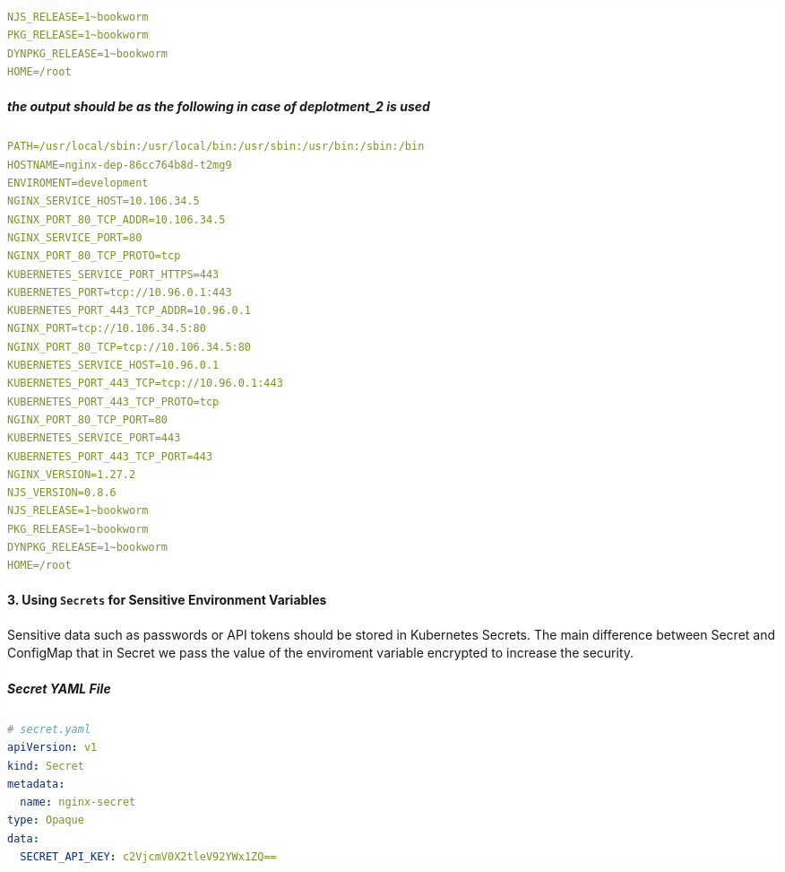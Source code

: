 ```yaml
NJS_RELEASE=1~bookworm
PKG_RELEASE=1~bookworm
DYNPKG_RELEASE=1~bookworm
HOME=/root
```
##### the output should be as the following in case of deplotment_2 is used 
```yaml
PATH=/usr/local/sbin:/usr/local/bin:/usr/sbin:/usr/bin:/sbin:/bin
HOSTNAME=nginx-dep-86cc764b8d-t2mg9
ENVIROMENT=development
NGINX_SERVICE_HOST=10.106.34.5
NGINX_PORT_80_TCP_ADDR=10.106.34.5
NGINX_SERVICE_PORT=80
NGINX_PORT_80_TCP_PROTO=tcp
KUBERNETES_SERVICE_PORT_HTTPS=443
KUBERNETES_PORT=tcp://10.96.0.1:443
KUBERNETES_PORT_443_TCP_ADDR=10.96.0.1
NGINX_PORT=tcp://10.106.34.5:80
NGINX_PORT_80_TCP=tcp://10.106.34.5:80
KUBERNETES_SERVICE_HOST=10.96.0.1
KUBERNETES_PORT_443_TCP=tcp://10.96.0.1:443
KUBERNETES_PORT_443_TCP_PROTO=tcp
NGINX_PORT_80_TCP_PORT=80
KUBERNETES_SERVICE_PORT=443
KUBERNETES_PORT_443_TCP_PORT=443
NGINX_VERSION=1.27.2
NJS_VERSION=0.8.6
NJS_RELEASE=1~bookworm
PKG_RELEASE=1~bookworm
DYNPKG_RELEASE=1~bookworm
HOME=/root
```

#### 3. **Using `Secrets` for Sensitive Environment Variables**

Sensitive data such as passwords or API tokens should be stored in Kubernetes Secrets.
The main difference between Secret and ConfigMap that in Secret we pass the value of the enviroment variable encrypted to increase the security.

##### **Secret YAML File**

```yaml
# secret.yaml
apiVersion: v1
kind: Secret
metadata:
  name: nginx-secret
type: Opaque
data:
  SECRET_API_KEY: c2VjcmV0X2tleV92YWx1ZQ==
```
